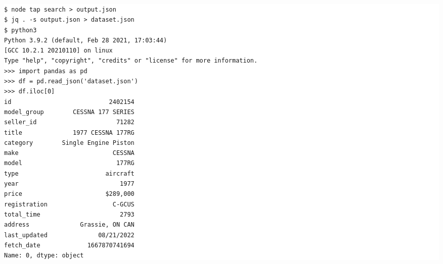 ```
$ node tap search > output.json
$ jq . -s output.json > dataset.json
$ python3
Python 3.9.2 (default, Feb 28 2021, 17:03:44)
[GCC 10.2.1 20210110] on linux
Type "help", "copyright", "credits" or "license" for more information.
>>> import pandas as pd
>>> df = pd.read_json('dataset.json')
>>> df.iloc[0]
id                           2402154
model_group        CESSNA 177 SERIES
seller_id                      71282
title              1977 CESSNA 177RG
category        Single Engine Piston
make                          CESSNA
model                          177RG
type                        aircraft
year                            1977
price                       $289,000
registration                  C-GCUS
total_time                      2793
address              Grassie, ON CAN
last_updated              08/21/2022
fetch_date             1667870741694
Name: 0, dtype: object
```
